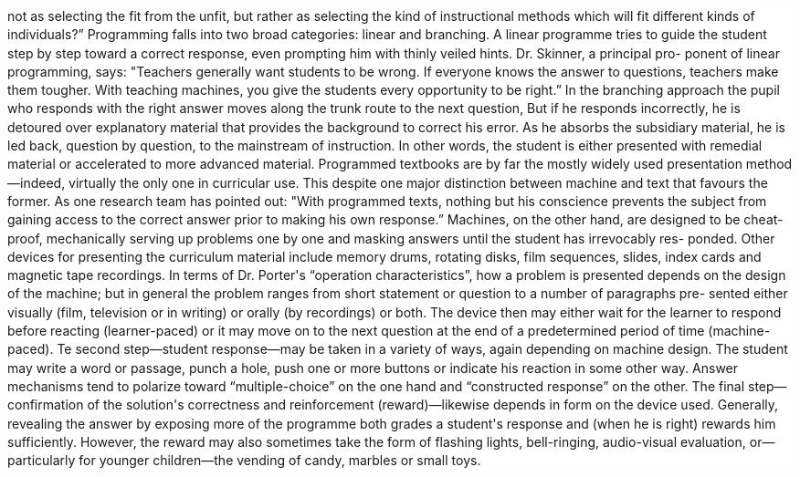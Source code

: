 not as selecting the fit from the unfit, but rather as selecting 
the kind of instructional methods which will fit different kinds 
of individuals?” 
Programming falls into two broad categories: linear and 
branching. A linear programme tries to guide the student 
step by step toward a correct response, even prompting 
him with thinly veiled hints. Dr. Skinner, a principal pro- 
ponent of linear programming, says: 
"Teachers generally want students to be wrong. If 
everyone knows the answer to questions, teachers make 
them tougher. With teaching machines, you give the 
students every opportunity to be right.” 
In the branching approach the pupil who responds with 
the right answer moves along the trunk route to the next 
question, But if he responds incorrectly, he is detoured over 
explanatory material that provides the background to 
correct his error. As he absorbs the subsidiary material, he 
is led back, question by question, to the mainstream of 
instruction. In other words, the student is either presented 
with remedial material or accelerated to more advanced 
material. 
Programmed textbooks are by far the mostly widely 
used presentation method—indeed, virtually the only one in 
curricular use. This despite one major distinction between 
machine and text that favours the former. As one research 
team has pointed out: "With programmed texts, nothing 
but his conscience prevents the subject from gaining access 
to the correct answer prior to making his own response.” 
Machines, on the other hand, are designed to be cheat- 
proof, mechanically serving up problems one by one and 
masking answers until the student has irrevocably res- 
ponded. 
Other devices for presenting the curriculum material 
include memory drums, rotating disks, film sequences, 
slides, index cards and magnetic tape recordings. 
In terms of Dr. Porter's “operation characteristics”, how 
a problem is presented depends on the design of the 
machine; but in general the problem ranges from short 
statement or question to a number of paragraphs pre- 
sented either visually (film, television or in writing) or orally 
(by recordings) or both. The device then may either wait 
for the learner to respond before reacting (learner-paced) 
or it may move on to the next question at the end of a 
predetermined period of time (machine-paced). 
Te second step—student response—may be 
taken in a variety of ways, again depending on 
machine design. The student may write a word or passage, 
punch a hole, push one or more buttons or indicate his 
reaction in some other way. Answer mechanisms tend to 
polarize toward “multiple-choice” on the one hand and 
“constructed response” on the other. 
The final step—confirmation of the solution's correctness 
and reinforcement (reward)—likewise depends in form on 
the device used. Generally, revealing the answer by 
exposing more of the programme both grades a student's 
response and (when he is right) rewards him sufficiently. 
However, the reward may also sometimes take the form 
of flashing lights, bell-ringing, audio-visual evaluation, or— 
particularly for younger children—the vending of candy, 
marbles or small toys.
